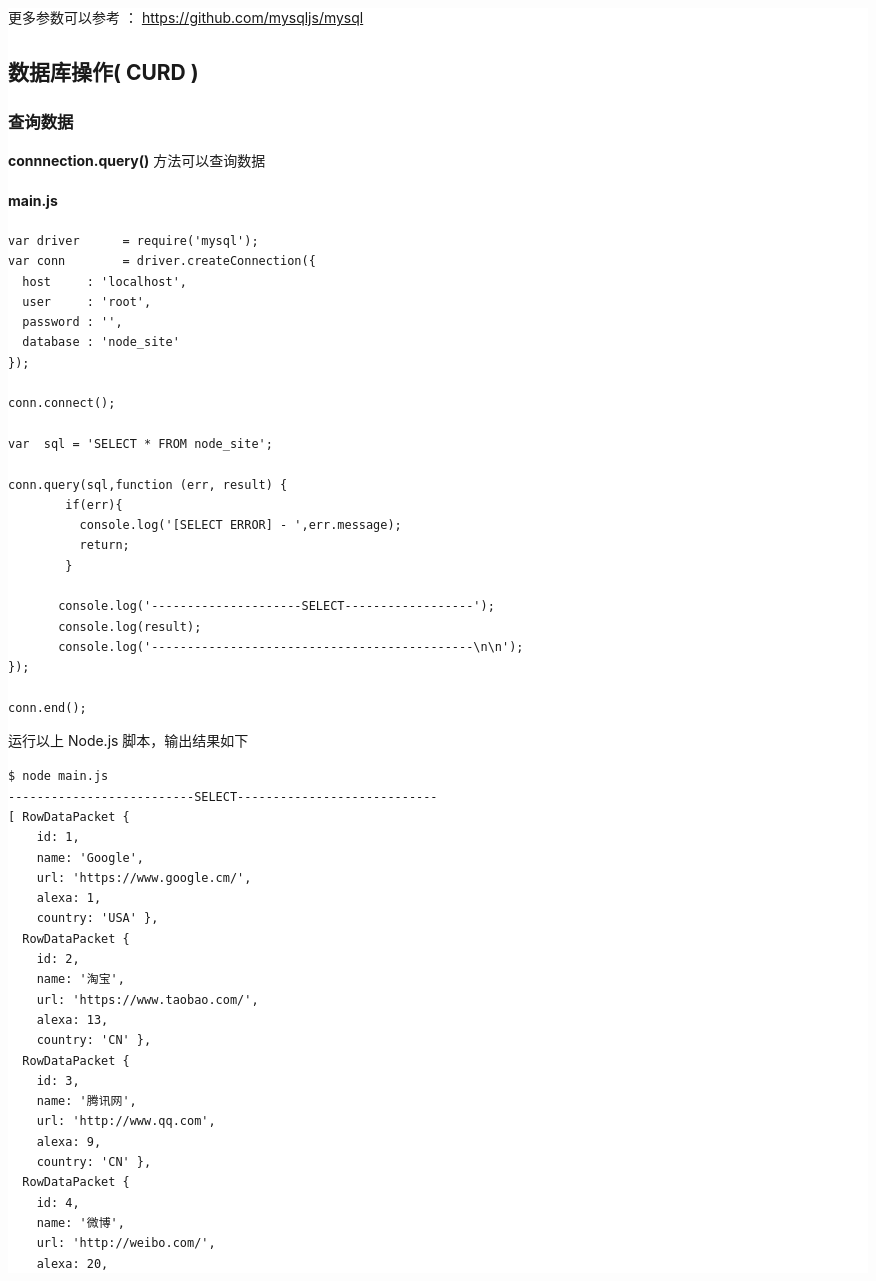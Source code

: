更多参数可以参考 ： https://github.com/mysqljs/mysql

## 数据库操作( CURD )

### 查询数据

**connnection.query()** 方法可以查询数据

#### main.js

```JS
var driver      = require('mysql');
var conn        = driver.createConnection({
  host     : 'localhost',
  user     : 'root',
  password : '',
  database : 'node_site'
});

conn.connect();

var  sql = 'SELECT * FROM node_site';

conn.query(sql,function (err, result) {
        if(err){
          console.log('[SELECT ERROR] - ',err.message);
          return;
        }

       console.log('---------------------SELECT------------------');
       console.log(result);
       console.log('---------------------------------------------\n\n');  
});

conn.end();
```

运行以上 Node.js 脚本，输出结果如下

```JS
$ node main.js
--------------------------SELECT----------------------------
[ RowDataPacket {
    id: 1,
    name: 'Google',
    url: 'https://www.google.cm/',
    alexa: 1,
    country: 'USA' },
  RowDataPacket {
    id: 2,
    name: '淘宝',
    url: 'https://www.taobao.com/',
    alexa: 13,
    country: 'CN' },
  RowDataPacket {
    id: 3,
    name: '腾讯网',
    url: 'http://www.qq.com',
    alexa: 9,
    country: 'CN' },
  RowDataPacket {
    id: 4,
    name: '微博',
    url: 'http://weibo.com/',
    alexa: 20,
```